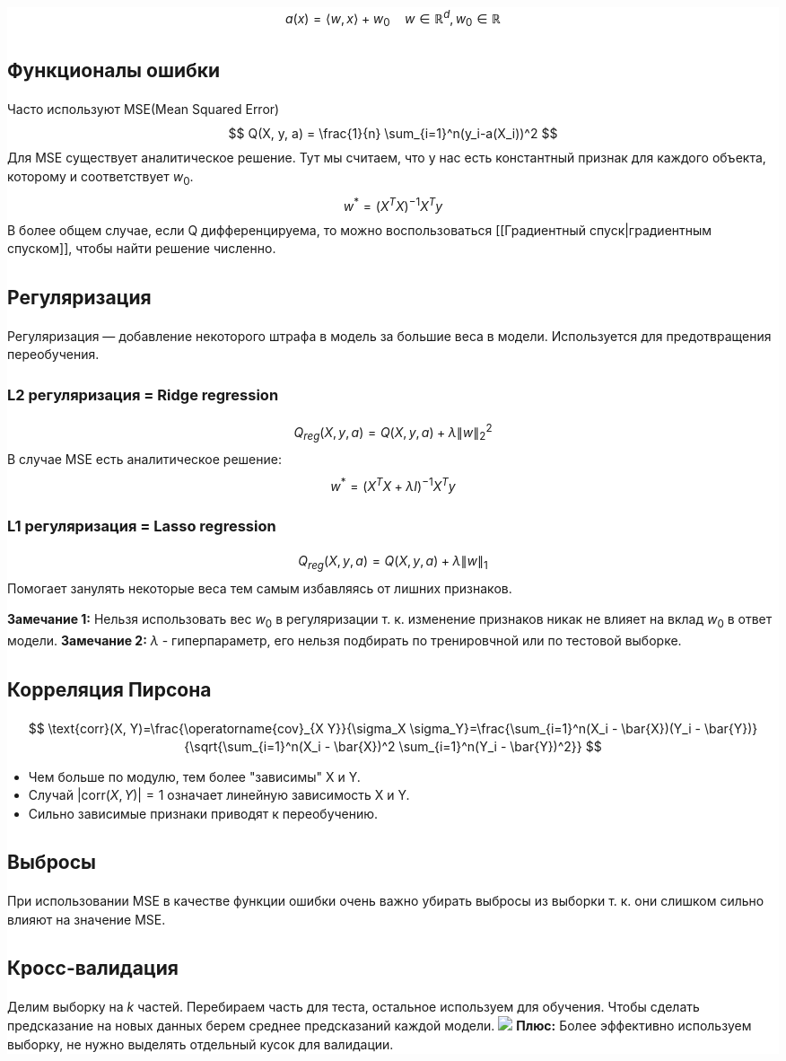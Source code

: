 $$
a(x) = \langle w, x\rangle + w_0\quad w\in \mathbb{R}^d, w_0\in\mathbb{R}
$$
## Функционалы ошибки
Часто используют MSE(Mean Squared Error)
$$
Q(X, y, a) = \frac{1}{n}
\sum_{i=1}^n(y_i-a(X_i))^2
$$
Для MSE существует аналитическое решение. Тут мы считаем, что у нас есть константный признак для каждого объекта, которому и соответствует $w_0$.
$$
w^{\ast} = (X^TX)^{-1}X^Ty
$$
В более общем случае, если Q дифференцируема, то 
можно воспользоваться [[Градиентный спуск|градиентным спуском]], чтобы найти решение численно.
## Регуляризация
Регуляризация &mdash; добавление некоторого штрафа в модель за большие веса в модели. Используется для предотвращения переобучения.
### L2 регуляризация = Ridge regression
$$Q_{reg}(X, y, a) = Q(X, y, a) + \lambda \|w\|_2^2$$
В случае MSE есть аналитическое решение:
$$
w^{\ast} = (X^TX + \lambda I)^{-1}X^Ty
$$
### L1 регуляризация = Lasso regression
$$
Q_{reg}(X, y, a) = Q(X, y, a) + \lambda \|w\|_1
$$
Помогает занулять некоторые веса тем самым избавляясь от лишних признаков.

**Замечание 1:** Нельзя использовать вес $w_0$ в регуляризации т. к. изменение признаков никак не влияет на вклад $w_0$ в ответ модели.
**Замечание 2:** $\lambda$ - гиперпараметр, его нельзя подбирать по тренировчной или по тестовой выборке.
## Корреляция Пирсона
$$
\text{corr}(X, Y)=\frac{\operatorname{cov}_{X Y}}{\sigma_X \sigma_Y}=\frac{\sum_{i=1}^n(X_i - \bar{X})(Y_i - \bar{Y})}{\sqrt{\sum_{i=1}^n(X_i - \bar{X})^2 \sum_{i=1}^n(Y_i - \bar{Y})^2}}
$$
- Чем больше по модулю, тем более  "зависимы" X и Y. 
- Случай $|\text{corr}(X, Y)|=1$ означает линейную зависимость X и Y.
- Сильно зависимые признаки приводят к переобучению.
## Выбросы
При использовании MSE в качестве функции ошибки очень важно убирать выбросы из выборки т. к. они слишком сильно влияют на значение MSE.
## Кросс-валидация
Делим выборку на $k$ частей. Перебираем часть для теста, остальное используем для обучения. Чтобы сделать предсказание на новых данных берем среднее предсказаний каждой модели.
<img src="https://docs.splunk.com/images/thumb/e/ee/Kfold_cv_diagram.png/1200px-Kfold_cv_diagram.png" width=100%>
**Плюс:** Более эффективно используем выборку, не нужно выделять отдельный кусок для валидации.
